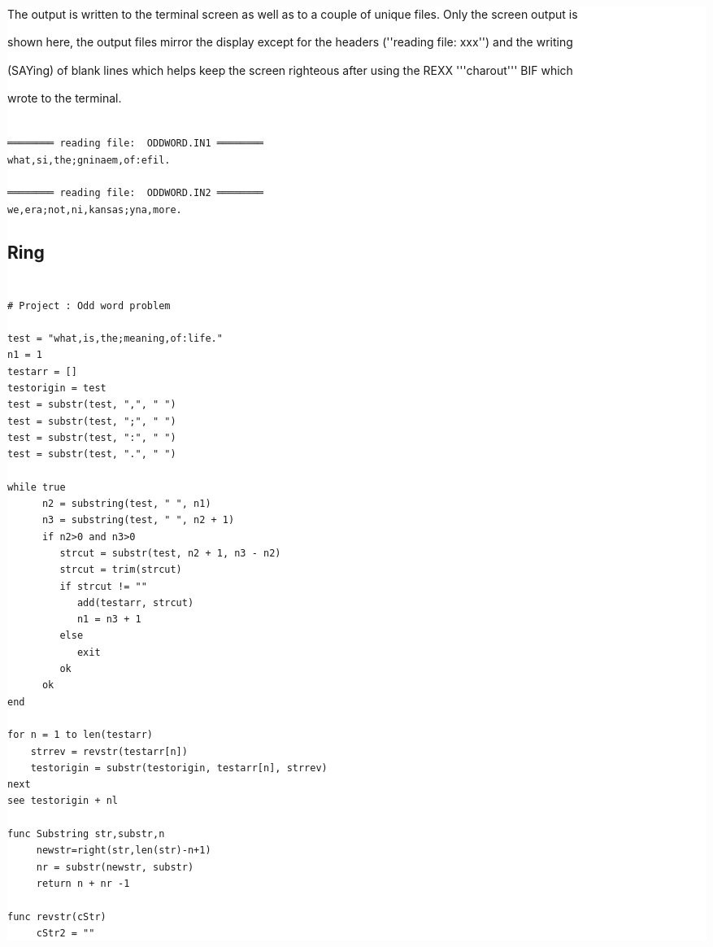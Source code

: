 The output is written to the terminal screen as well as to a couple of unique files.   Only the screen output is

shown here, the output files mirror the display except for the headers   (''reading file:   xxx'')   and the writing 

(SAYing) of blank lines which helps keep the screen righteous after using the REXX   '''charout'''   BIF   which

wrote to the terminal. 

```txt

════════ reading file:  ODDWORD.IN1 ════════
what,si,the;gninaem,of:efil.

════════ reading file:  ODDWORD.IN2 ════════
we,era;not,ni,kansas;yna,more.

```



## Ring


```ring

# Project : Odd word problem

test = "what,is,the;meaning,of:life."
n1 = 1
testarr = []
testorigin = test
test = substr(test, ",", " ")
test = substr(test, ";", " ")
test = substr(test, ":", " ")
test = substr(test, ".", " ")

while true
      n2 = substring(test, " ", n1)
      n3 = substring(test, " ", n2 + 1)
      if n2>0 and n3>0
         strcut = substr(test, n2 + 1, n3 - n2)
         strcut = trim(strcut)
         if strcut != ""
            add(testarr, strcut)
            n1 = n3 + 1
         else
            exit
         ok
      ok
end

for n = 1 to len(testarr)
    strrev = revstr(testarr[n])
    testorigin = substr(testorigin, testarr[n], strrev)
next
see testorigin + nl

func Substring str,substr,n
     newstr=right(str,len(str)-n+1)
     nr = substr(newstr, substr)
     return n + nr -1

func revstr(cStr)
     cStr2 = ""
```